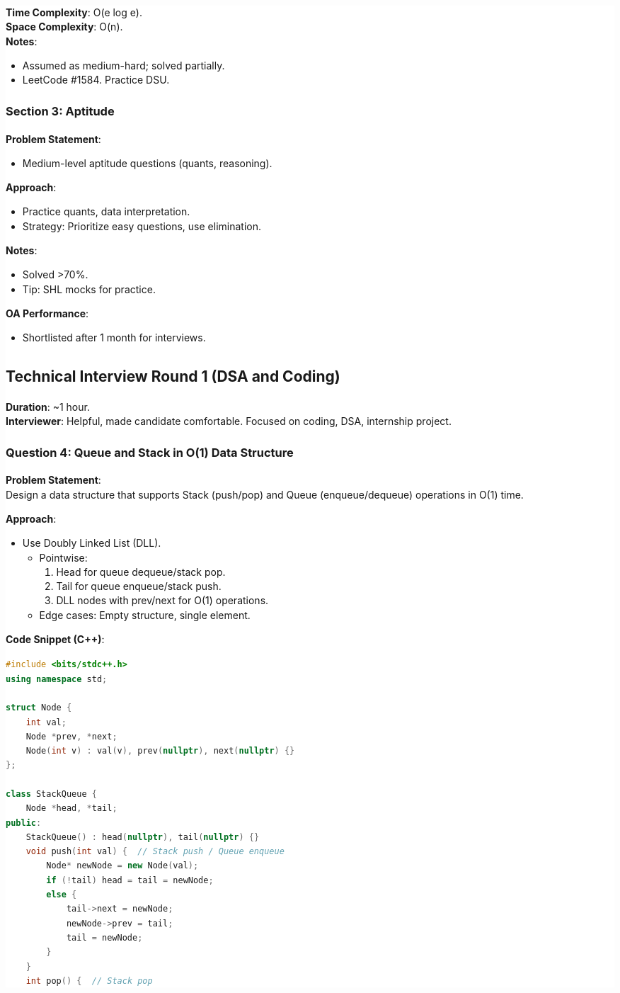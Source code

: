 **Time Complexity**: O(e log e).  
**Space Complexity**: O(n).  
**Notes**:  
- Assumed as medium-hard; solved partially.  
- LeetCode #1584. Practice DSU.

### Section 3: Aptitude

**Problem Statement**:  
- Medium-level aptitude questions (quants, reasoning).

**Approach**:  
- Practice quants, data interpretation.  
- Strategy: Prioritize easy questions, use elimination.

**Notes**:  
- Solved >70%.  
- Tip: SHL mocks for practice.

**OA Performance**:  
- Shortlisted after 1 month for interviews.

## Technical Interview Round 1 (DSA and Coding)

**Duration**: ~1 hour.  
**Interviewer**: Helpful, made candidate comfortable. Focused on coding, DSA, internship project.

### Question 4: Queue and Stack in O(1) Data Structure

**Problem Statement**:  
Design a data structure that supports Stack (push/pop) and Queue (enqueue/dequeue) operations in O(1) time.

**Approach**:  
- Use Doubly Linked List (DLL).  
  - Pointwise:  
    1. Head for queue dequeue/stack pop.  
    2. Tail for queue enqueue/stack push.  
    3. DLL nodes with prev/next for O(1) operations.  
  - Edge cases: Empty structure, single element.

**Code Snippet (C++)**:  
```cpp
#include <bits/stdc++.h>
using namespace std;

struct Node {
    int val;
    Node *prev, *next;
    Node(int v) : val(v), prev(nullptr), next(nullptr) {}
};

class StackQueue {
    Node *head, *tail;
public:
    StackQueue() : head(nullptr), tail(nullptr) {}
    void push(int val) {  // Stack push / Queue enqueue
        Node* newNode = new Node(val);
        if (!tail) head = tail = newNode;
        else {
            tail->next = newNode;
            newNode->prev = tail;
            tail = newNode;
        }
    }
    int pop() {  // Stack pop
```